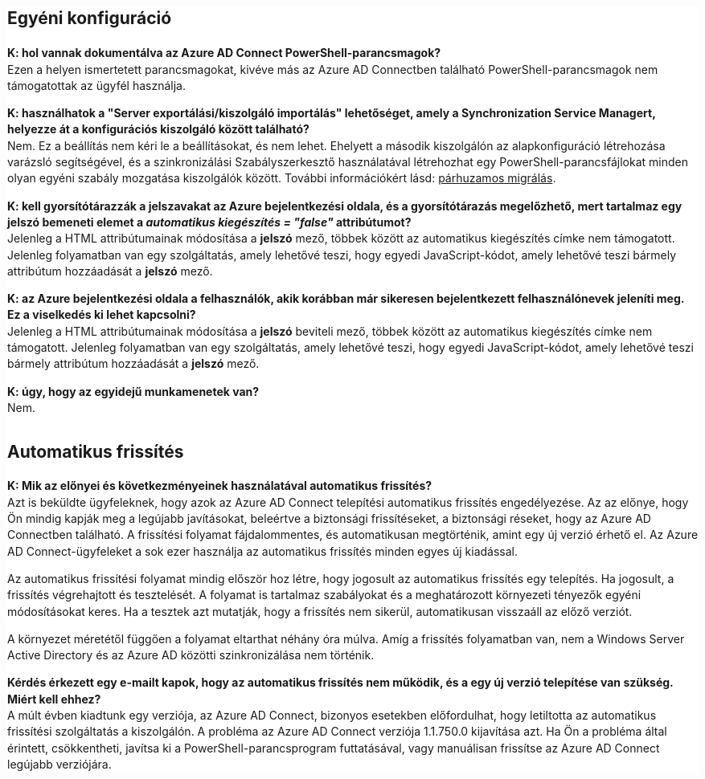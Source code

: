 ## <a name="custom-configuration"></a>Egyéni konfiguráció
**K: hol vannak dokumentálva az Azure AD Connect PowerShell-parancsmagok?**  
Ezen a helyen ismertetett parancsmagokat, kivéve más az Azure AD Connectben található PowerShell-parancsmagok nem támogatottak az ügyfél használja.

**K: használhatok a "Server exportálási/kiszolgáló importálás" lehetőséget, amely a Synchronization Service Managert, helyezze át a konfigurációs kiszolgáló között található?**  
Nem. Ez a beállítás nem kéri le a beállításokat, és nem lehet. Ehelyett a második kiszolgálón az alapkonfiguráció létrehozása varázsló segítségével, és a szinkronizálási Szabályszerkesztő használatával létrehozhat egy PowerShell-parancsfájlokat minden olyan egyéni szabály mozgatása kiszolgálók között. További információkért lásd: [párhuzamos migrálás](active-directory-aadconnect-upgrade-previous-version.md#swing-migration).

**K: kell gyorsítótárazzák a jelszavakat az Azure bejelentkezési oldala, és a gyorsítótárazás megelőzhető, mert tartalmaz egy jelszó bemeneti elemet a *automatikus kiegészítés = "false"* attribútumot?**  
Jelenleg a HTML attribútumainak módosítása a **jelszó** mező, többek között az automatikus kiegészítés címke nem támogatott. Jelenleg folyamatban van egy szolgáltatás, amely lehetővé teszi, hogy egyedi JavaScript-kódot, amely lehetővé teszi bármely attribútum hozzáadását a **jelszó** mező.

**K: az Azure bejelentkezési oldala a felhasználók, akik korábban már sikeresen bejelentkezett felhasználónevek jeleníti meg. Ez a viselkedés ki lehet kapcsolni?**  
Jelenleg a HTML attribútumainak módosítása a **jelszó** beviteli mező, többek között az automatikus kiegészítés címke nem támogatott. Jelenleg folyamatban van egy szolgáltatás, amely lehetővé teszi, hogy egyedi JavaScript-kódot, amely lehetővé teszi bármely attribútum hozzáadását a **jelszó** mező.

**K: úgy, hogy az egyidejű munkamenetek van?**  
Nem.

## <a name="auto-upgrade"></a>Automatikus frissítés

**K: Mik az előnyei és következményeinek használatával automatikus frissítés?**  
Azt is beküldte ügyfeleknek, hogy azok az Azure AD Connect telepítési automatikus frissítés engedélyezése. Az az előnye, hogy Ön mindig kapják meg a legújabb javításokat, beleértve a biztonsági frissítéseket, a biztonsági réseket, hogy az Azure AD Connectben található. A frissítési folyamat fájdalommentes, és automatikusan megtörténik, amint egy új verzió érhető el. Az Azure AD Connect-ügyfeleket a sok ezer használja az automatikus frissítés minden egyes új kiadással.

Az automatikus frissítési folyamat mindig először hoz létre, hogy jogosult az automatikus frissítés egy telepítés. Ha jogosult, a frissítés végrehajtott és tesztelését. A folyamat is tartalmaz szabályokat és a meghatározott környezeti tényezők egyéni módosításokat keres. Ha a tesztek azt mutatják, hogy a frissítés nem sikerül, automatikusan visszaáll az előző verziót.

A környezet méretétől függően a folyamat eltarthat néhány óra múlva. Amíg a frissítés folyamatban van, nem a Windows Server Active Directory és az Azure AD közötti szinkronizálása nem történik.

**Kérdés érkezett egy e-mailt kapok, hogy az automatikus frissítés nem működik, és a egy új verzió telepítése van szükség. Miért kell ehhez?**  
A múlt évben kiadtunk egy verziója, az Azure AD Connect, bizonyos esetekben előfordulhat, hogy letiltotta az automatikus frissítési szolgáltatás a kiszolgálón. A probléma az Azure AD Connect verziója 1.1.750.0 kijavítása azt. Ha Ön a probléma által érintett, csökkentheti, javítsa ki a PowerShell-parancsprogram futtatásával, vagy manuálisan frissítse az Azure AD Connect legújabb verziójára. 
